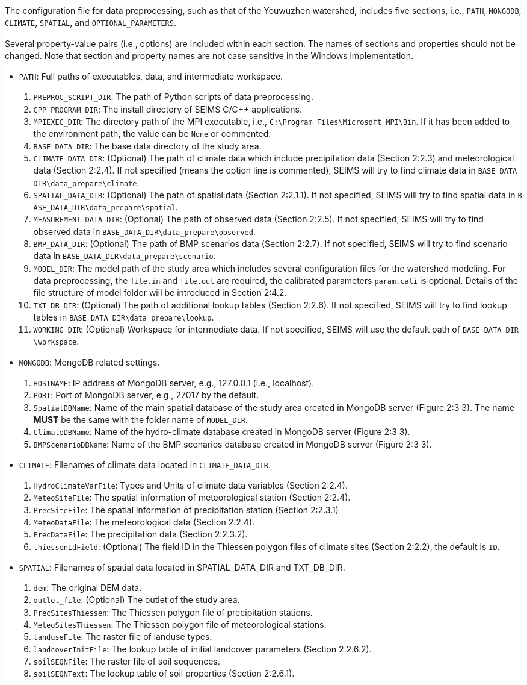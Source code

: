The configuration file for data preprocessing, such as that of the Youwuzhen watershed, includes five sections, i.e., `PATH`, `MONGODB`, `CLIMATE`, `SPATIAL`, and `OPTIONAL_PARAMETERS`. 

Several property-value pairs (i.e., options) are included within each section. The names of sections and properties should not be changed. Note that section and property names are not case sensitive in the Windows implementation.

+ `PATH`: Full paths of executables, data, and intermediate workspace.

    1. `PREPROC_SCRIPT_DIR`: The path of Python scripts of data preprocessing.
    2. `CPP_PROGRAM_DIR`: The install directory of SEIMS C/C++ applications.
    3. `MPIEXEC_DIR`: The directory path of the MPI executable, i.e., `C:\Program Files\Microsoft MPI\Bin`. If it has been added to the environment path, the value can be `None` or commented.
    4. `BASE_DATA_DIR`: The base data directory of the study area.
    5. `CLIMATE_DATA_DIR`: (Optional) The path of climate data which include precipitation data (Section 2:2.3) and meteorological data (Section 2:2.4). If not specified (means the option line is commented), SEIMS will try to find climate data in `BASE_DATA_DIR\data_prepare\climate`.
    6. `SPATIAL_DATA_DIR`: (Optional) The path of spatial data (Section 2:2.1.1). If not specified, SEIMS will try to find spatial data in `BASE_DATA_DIR\data_prepare\spatial`.
    7. `MEASUREMENT_DATA_DIR`: (Optional) The path of observed data (Section 2:2.5). If not specified, SEIMS will try to find observed data in `BASE_DATA_DIR\data_prepare\observed`.
    8. `BMP_DATA_DIR`: (Optional) The path of BMP scenarios data (Section 2:2.7). If not specified, SEIMS will try to find scenario data in `BASE_DATA_DIR\data_prepare\scenario`.
    9. `MODEL_DIR`: The model path of the study area which includes several configuration files for the watershed modeling. For data preprocessing, the `file.in` and `file.out` are required, the calibrated parameters `param.cali` is optional. Details of the file structure of model folder will be introduced in Section 2:4.2.
    10. `TXT_DB_DIR`: (Optional) The path of additional lookup tables (Section 2:2.6). If not specified, SEIMS will try to find lookup tables in `BASE_DATA_DIR\data_prepare\lookup`.
    11. `WORKING_DIR`: (Optional) Workspace for intermediate data. If not specified, SEIMS will use the default path of `BASE_DATA_DIR\workspace`.

+ `MONGODB`: MongoDB related settings.

    1. `HOSTNAME`: IP address of MongoDB server, e.g., 127.0.0.1 (i.e., localhost).
    2. `PORT`: Port of MongoDB server, e.g., 27017 by the default. 
    3. `SpatialDBName`: Name of the main spatial database of the study area created in MongoDB server (Figure 2:3 3). The name **MUST** be the same with the folder name of `MODEL_DIR`.
    4. `ClimateDBName`: Name of the hydro-climate database created in MongoDB server (Figure 2:3 3).
    5. `BMPScenarioDBName`: Name of the BMP scenarios database created in MongoDB server (Figure 2:3 3).

+ `CLIMATE`: Filenames of climate data located in `CLIMATE_DATA_DIR`.

    1. `HydroClimateVarFile`: Types and Units of climate data variables (Section 2:2.4).
    2. `MeteoSiteFile`: The spatial information of meteorological station (Section 2:2.4).
    3. `PrecSiteFile`: The spatial information of precipitation station (Section 2:2.3.1)
    4. `MeteoDataFile`: The meteorological data (Section 2:2.4).
    5. `PrecDataFile`: The precipitation data (Section 2:2.3.2).
    6. `thiessenIdField`: (Optional) The field ID in the Thiessen polygon files of climate sites (Section 2:2.2), the default is `ID`.

+ `SPATIAL`: Filenames of spatial data located in SPATIAL_DATA_DIR and TXT_DB_DIR.

    1. `dem`: The original DEM data.
    2. `outlet_file`: (Optional) The outlet of the study area.
    3. `PrecSitesThiessen`: The Thiessen polygon file of precipitation stations.
    4. `MeteoSitesThiessen`: The Thiessen polygon file of meteorological stations.
    5. `landuseFile`: The raster file of landuse types.
    6. `landcoverInitFile`: The lookup table of initial landcover parameters (Section 2:2.6.2).
    7. `soilSEQNFile`: The raster file of soil sequences.
    8. `soilSEQNText`: The lookup table of soil properties (Section 2:2.6.1).